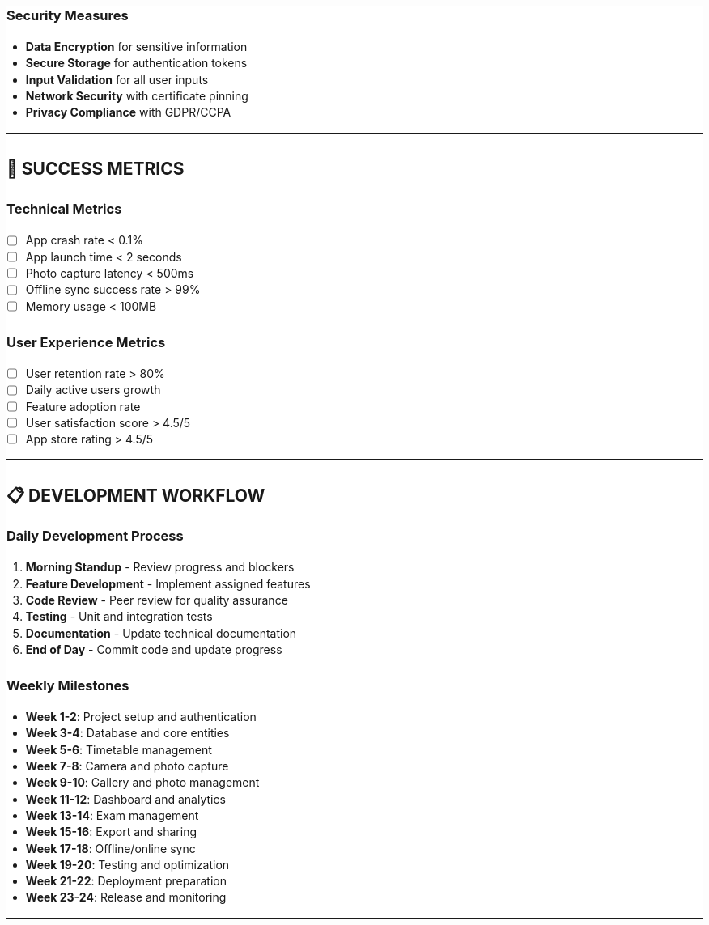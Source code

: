 ### Security Measures
- **Data Encryption** for sensitive information
- **Secure Storage** for authentication tokens
- **Input Validation** for all user inputs
- **Network Security** with certificate pinning
- **Privacy Compliance** with GDPR/CCPA

---

## 🎯 SUCCESS METRICS

### Technical Metrics
- [ ] App crash rate < 0.1%
- [ ] App launch time < 2 seconds
- [ ] Photo capture latency < 500ms
- [ ] Offline sync success rate > 99%
- [ ] Memory usage < 100MB

### User Experience Metrics
- [ ] User retention rate > 80%
- [ ] Daily active users growth
- [ ] Feature adoption rate
- [ ] User satisfaction score > 4.5/5
- [ ] App store rating > 4.5/5

---

## 📋 DEVELOPMENT WORKFLOW

### Daily Development Process
1. **Morning Standup** - Review progress and blockers
2. **Feature Development** - Implement assigned features
3. **Code Review** - Peer review for quality assurance
4. **Testing** - Unit and integration tests
5. **Documentation** - Update technical documentation
6. **End of Day** - Commit code and update progress

### Weekly Milestones
- **Week 1-2**: Project setup and authentication
- **Week 3-4**: Database and core entities
- **Week 5-6**: Timetable management
- **Week 7-8**: Camera and photo capture
- **Week 9-10**: Gallery and photo management
- **Week 11-12**: Dashboard and analytics
- **Week 13-14**: Exam management
- **Week 15-16**: Export and sharing
- **Week 17-18**: Offline/online sync
- **Week 19-20**: Testing and optimization
- **Week 21-22**: Deployment preparation
- **Week 23-24**: Release and monitoring

---